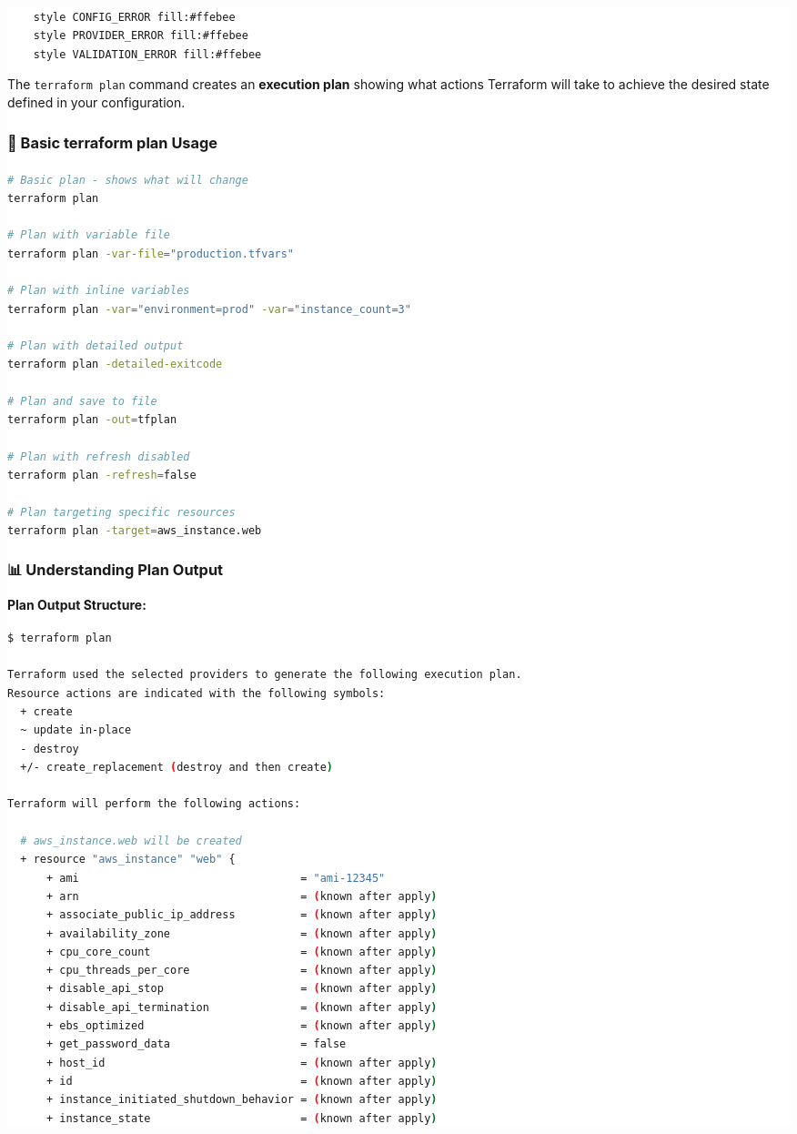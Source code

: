 ```mermaid
    style CONFIG_ERROR fill:#ffebee
    style PROVIDER_ERROR fill:#ffebee
    style VALIDATION_ERROR fill:#ffebee
```

The `terraform plan` command creates an **execution plan** showing what actions Terraform will take to achieve the desired state defined in your configuration.

### 🔧 Basic terraform plan Usage

```bash
# Basic plan - shows what will change
terraform plan

# Plan with variable file
terraform plan -var-file="production.tfvars"

# Plan with inline variables
terraform plan -var="environment=prod" -var="instance_count=3"

# Plan with detailed output
terraform plan -detailed-exitcode

# Plan and save to file
terraform plan -out=tfplan

# Plan with refresh disabled
terraform plan -refresh=false

# Plan targeting specific resources
terraform plan -target=aws_instance.web
```

### 📊 Understanding Plan Output

**Plan Output Structure:**

```bash
$ terraform plan

Terraform used the selected providers to generate the following execution plan.
Resource actions are indicated with the following symbols:
  + create
  ~ update in-place
  - destroy
  +/- create_replacement (destroy and then create)

Terraform will perform the following actions:

  # aws_instance.web will be created
  + resource "aws_instance" "web" {
      + ami                                  = "ami-12345"
      + arn                                  = (known after apply)
      + associate_public_ip_address          = (known after apply)
      + availability_zone                    = (known after apply)
      + cpu_core_count                       = (known after apply)
      + cpu_threads_per_core                 = (known after apply)
      + disable_api_stop                     = (known after apply)
      + disable_api_termination              = (known after apply)
      + ebs_optimized                        = (known after apply)
      + get_password_data                    = false
      + host_id                              = (known after apply)
      + id                                   = (known after apply)
      + instance_initiated_shutdown_behavior = (known after apply)
      + instance_state                       = (known after apply)
```